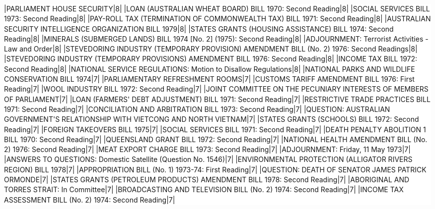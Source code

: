 |PARLIAMENT HOUSE SECURITY|8|
|LOAN (AUSTRALIAN WHEAT BOARD) BILL 1970: Second Reading|8|
|SOCIAL SERVICES BILL 1973: Second Reading|8|
|PAY-ROLL TAX (TERMINATION OF COMMONWEALTH TAX) BILL 1971: Second Reading|8|
|AUSTRALIAN SECURITY INTELLIGENCE ORGANIZATION BILL 1979|8|
|STATES GRANTS (HOUSING ASSISTANCE) BILL 1974: Second Reading|8|
|MINERALS (SUBMERGED LANDS) BILL 1974 [No. 2] (1975): Second Reading|8|
|ADJOURNMENT: Terrorist Activities - Law and Order|8|
|STEVEDORING INDUSTRY (TEMPORARY PROVISION) AMENDMENT BILL (No. 2) 1976: Second Readings|8|
|STEVEDORING INDUSTRY (TEMPORARY PROVISIONS) AMENDMENT BILL 1976: Second Reading|8|
|INCOME TAX BILL 1972: Second Reading|8|
|NATIONAL SERVICE REGULATIONS: Motion to Disallow Regulations|8|
|NATIONAL PARKS AND WILDLIFE CONSERVATION BILL 1974|7|
|PARLIAMENTARY REFRESHMENT ROOMS|7|
|CUSTOMS TARIFF AMENDMENT BILL 1976: First Reading|7|
|WOOL INDUSTRY BILL 1972: Second Reading|7|
|JOINT COMMITTEE ON THE PECUNIARY INTERESTS OF MEMBERS OF PARLIAMENT|7|
|LOAN (FARMERS' DEBT ADJUSTMENT) BILL 1971: Second Reading|7|
|RESTRICTIVE TRADE PRACTICES BILL 1971: Second Reading|7|
|CONCILIATION AND ARBITRATION BILL 1973: Second Reading|7|
|QUESTION: AUSTRALIAN GOVERNMENT'S RELATIONSHIP WITH VIETCONG AND NORTH VIETNAM|7|
|STATES GRANTS (SCHOOLS) BILL 1972: Second Reading|7|
|FOREIGN TAKEOVERS BILL 1975|7|
|SOCIAL SERVICES BILL 1971: Second Reading|7|
|DEATH PENALTY ABOLITION 1 BILL 1970: Second Reading|7|
|QUEENSLAND GRANT BILL 1972: Second Reading|7|
|NATIONAL HEALTH AMENDMENT BILL (No. 2) 1976: Second Reading|7|
|MEAT EXPORT CHARGE BILL 1973: Second Reading|7|
|ADJOURNMENT: Friday, 11 May 1973|7|
|ANSWERS TO QUESTIONS: Domestic Satellite (Question No. 1546)|7|
|ENVIRONMENTAL PROTECTION (ALLIGATOR RIVERS REGION) BILL 1978|7|
|APPROPRIATION BILL (No. 1) 1973-74: First Reading|7|
|QUESTION: DEATH OF SENATOR JAMES PATRICK ORMONDE|7|
|STATES GRANTS (PETROLEUM PRODUCTS) AMENDMENT BILL 1978: Second Reading|7|
|ABORIGINAL AND TORRES STRAIT: In Committee|7|
|BROADCASTING AND TELEVISION BILL (No. 2) 1974: Second Reading|7|
|INCOME TAX ASSESSMENT BILL (No. 2) 1974: Second Reading|7|